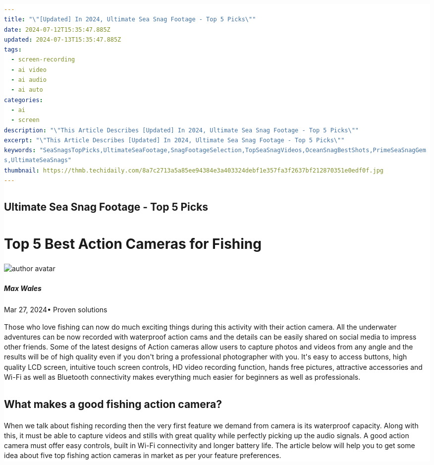 ```yaml
---
title: "\"[Updated] In 2024, Ultimate Sea Snag Footage - Top 5 Picks\""
date: 2024-07-12T15:35:47.885Z
updated: 2024-07-13T15:35:47.885Z
tags: 
  - screen-recording
  - ai video
  - ai audio
  - ai auto
categories: 
  - ai
  - screen
description: "\"This Article Describes [Updated] In 2024, Ultimate Sea Snag Footage - Top 5 Picks\""
excerpt: "\"This Article Describes [Updated] In 2024, Ultimate Sea Snag Footage - Top 5 Picks\""
keywords: "SeaSnagsTopPicks,UltimateSeaFootage,SnagFootageSelection,TopSeaSnagVideos,OceanSnagBestShots,PrimeSeaSnagGems,UltimateSeaSnags"
thumbnail: https://thmb.techidaily.com/8a7c2713a5a85ee94384e3a403324debf1e357fa3f2637bf212870351e0edf0f.jpg
---
```


## Ultimate Sea Snag Footage - Top 5 Picks

# Top 5 Best Action Cameras for Fishing

![author avatar](https://images.wondershare.com/filmora/article-images/max-wales-author.jpg)

##### Max Wales

 Mar 27, 2024• Proven solutions

 Those who love fishing can now do much exciting things during this activity with their action camera. All the underwater adventures can be now recorded with waterproof action cams and the details can be easily shared on social media to impress other friends. Some of the latest designs of Action cameras allow users to capture photos and videos from any angle and the results will be of high quality even if you don't bring a professional photographer with you. It's easy to access buttons, high quality LCD screen, intuitive touch screen controls, HD video recording function, hands free pictures, attractive accessories and Wi-Fi as well as Bluetooth connectivity makes everything much easier for beginners as well as professionals.

## What makes a good fishing action camera?

 When we talk about fishing recording then the very first feature we demand from camera is its waterproof capacity. Along with this, it must be able to capture videos and stills with great quality while perfectly picking up the audio signals. A good action camera must offer easy controls, built in Wi-Fi connectivity and longer battery life. The article below will help you to get some idea about five top fishing action cameras in market as per your feature preferences.
